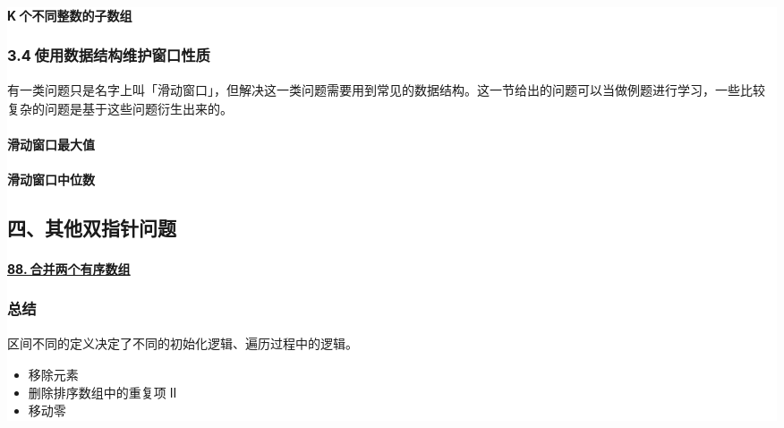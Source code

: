

#### K 个不同整数的子数组

> 



### 3.4 使用数据结构维护窗口性质

有一类问题只是名字上叫「滑动窗口」，但解决这一类问题需要用到常见的数据结构。这一节给出的问题可以当做例题进行学习，一些比较复杂的问题是基于这些问题衍生出来的。

#### 滑动窗口最大值

#### 滑动窗口中位数





## 四、其他双指针问题

#### [88. 合并两个有序数组](https://leetcode-cn.com/problems/merge-sorted-array/)







### 总结

区间不同的定义决定了不同的初始化逻辑、遍历过程中的逻辑。

- 移除元素
- 删除排序数组中的重复项 II
- 移动零



